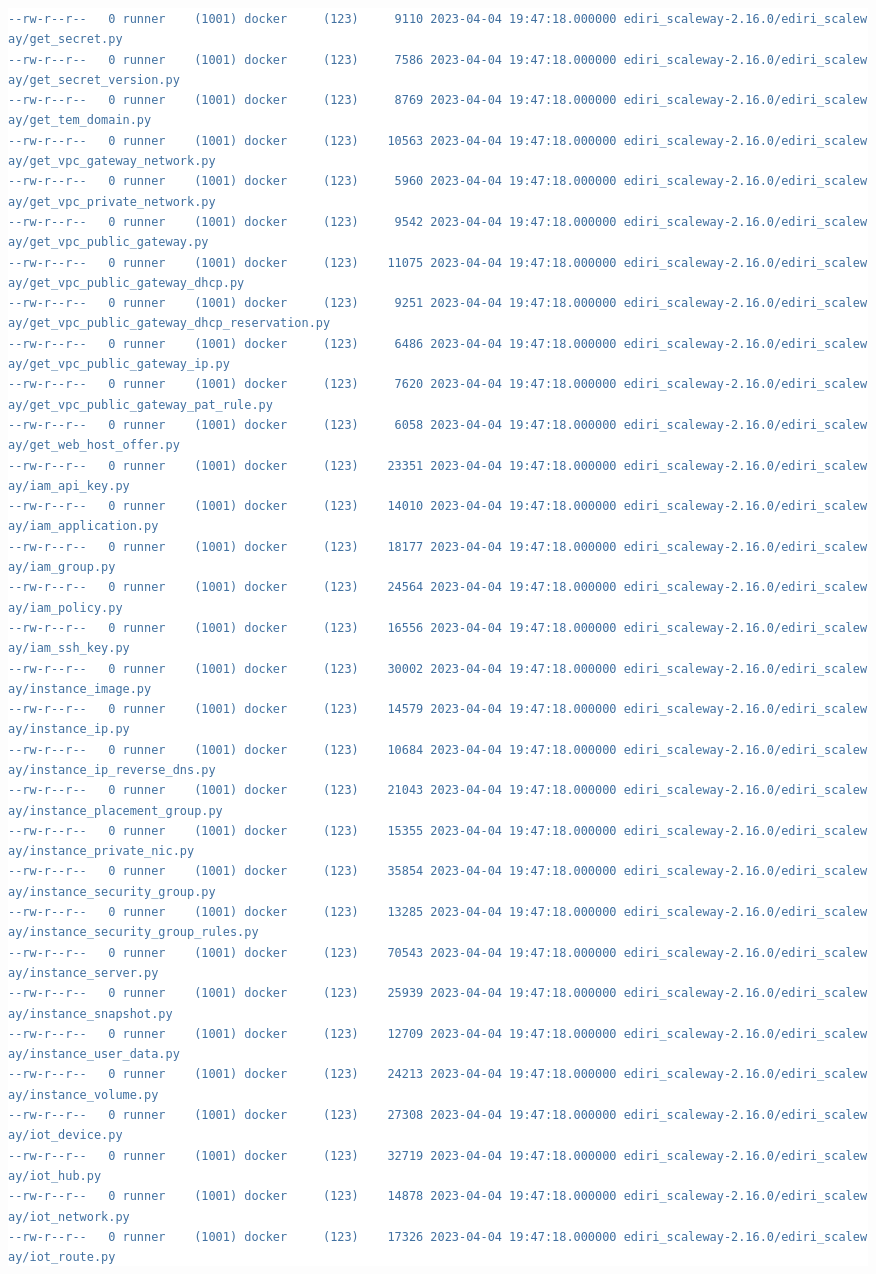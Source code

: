 ```diff
--rw-r--r--   0 runner    (1001) docker     (123)     9110 2023-04-04 19:47:18.000000 ediri_scaleway-2.16.0/ediri_scaleway/get_secret.py
--rw-r--r--   0 runner    (1001) docker     (123)     7586 2023-04-04 19:47:18.000000 ediri_scaleway-2.16.0/ediri_scaleway/get_secret_version.py
--rw-r--r--   0 runner    (1001) docker     (123)     8769 2023-04-04 19:47:18.000000 ediri_scaleway-2.16.0/ediri_scaleway/get_tem_domain.py
--rw-r--r--   0 runner    (1001) docker     (123)    10563 2023-04-04 19:47:18.000000 ediri_scaleway-2.16.0/ediri_scaleway/get_vpc_gateway_network.py
--rw-r--r--   0 runner    (1001) docker     (123)     5960 2023-04-04 19:47:18.000000 ediri_scaleway-2.16.0/ediri_scaleway/get_vpc_private_network.py
--rw-r--r--   0 runner    (1001) docker     (123)     9542 2023-04-04 19:47:18.000000 ediri_scaleway-2.16.0/ediri_scaleway/get_vpc_public_gateway.py
--rw-r--r--   0 runner    (1001) docker     (123)    11075 2023-04-04 19:47:18.000000 ediri_scaleway-2.16.0/ediri_scaleway/get_vpc_public_gateway_dhcp.py
--rw-r--r--   0 runner    (1001) docker     (123)     9251 2023-04-04 19:47:18.000000 ediri_scaleway-2.16.0/ediri_scaleway/get_vpc_public_gateway_dhcp_reservation.py
--rw-r--r--   0 runner    (1001) docker     (123)     6486 2023-04-04 19:47:18.000000 ediri_scaleway-2.16.0/ediri_scaleway/get_vpc_public_gateway_ip.py
--rw-r--r--   0 runner    (1001) docker     (123)     7620 2023-04-04 19:47:18.000000 ediri_scaleway-2.16.0/ediri_scaleway/get_vpc_public_gateway_pat_rule.py
--rw-r--r--   0 runner    (1001) docker     (123)     6058 2023-04-04 19:47:18.000000 ediri_scaleway-2.16.0/ediri_scaleway/get_web_host_offer.py
--rw-r--r--   0 runner    (1001) docker     (123)    23351 2023-04-04 19:47:18.000000 ediri_scaleway-2.16.0/ediri_scaleway/iam_api_key.py
--rw-r--r--   0 runner    (1001) docker     (123)    14010 2023-04-04 19:47:18.000000 ediri_scaleway-2.16.0/ediri_scaleway/iam_application.py
--rw-r--r--   0 runner    (1001) docker     (123)    18177 2023-04-04 19:47:18.000000 ediri_scaleway-2.16.0/ediri_scaleway/iam_group.py
--rw-r--r--   0 runner    (1001) docker     (123)    24564 2023-04-04 19:47:18.000000 ediri_scaleway-2.16.0/ediri_scaleway/iam_policy.py
--rw-r--r--   0 runner    (1001) docker     (123)    16556 2023-04-04 19:47:18.000000 ediri_scaleway-2.16.0/ediri_scaleway/iam_ssh_key.py
--rw-r--r--   0 runner    (1001) docker     (123)    30002 2023-04-04 19:47:18.000000 ediri_scaleway-2.16.0/ediri_scaleway/instance_image.py
--rw-r--r--   0 runner    (1001) docker     (123)    14579 2023-04-04 19:47:18.000000 ediri_scaleway-2.16.0/ediri_scaleway/instance_ip.py
--rw-r--r--   0 runner    (1001) docker     (123)    10684 2023-04-04 19:47:18.000000 ediri_scaleway-2.16.0/ediri_scaleway/instance_ip_reverse_dns.py
--rw-r--r--   0 runner    (1001) docker     (123)    21043 2023-04-04 19:47:18.000000 ediri_scaleway-2.16.0/ediri_scaleway/instance_placement_group.py
--rw-r--r--   0 runner    (1001) docker     (123)    15355 2023-04-04 19:47:18.000000 ediri_scaleway-2.16.0/ediri_scaleway/instance_private_nic.py
--rw-r--r--   0 runner    (1001) docker     (123)    35854 2023-04-04 19:47:18.000000 ediri_scaleway-2.16.0/ediri_scaleway/instance_security_group.py
--rw-r--r--   0 runner    (1001) docker     (123)    13285 2023-04-04 19:47:18.000000 ediri_scaleway-2.16.0/ediri_scaleway/instance_security_group_rules.py
--rw-r--r--   0 runner    (1001) docker     (123)    70543 2023-04-04 19:47:18.000000 ediri_scaleway-2.16.0/ediri_scaleway/instance_server.py
--rw-r--r--   0 runner    (1001) docker     (123)    25939 2023-04-04 19:47:18.000000 ediri_scaleway-2.16.0/ediri_scaleway/instance_snapshot.py
--rw-r--r--   0 runner    (1001) docker     (123)    12709 2023-04-04 19:47:18.000000 ediri_scaleway-2.16.0/ediri_scaleway/instance_user_data.py
--rw-r--r--   0 runner    (1001) docker     (123)    24213 2023-04-04 19:47:18.000000 ediri_scaleway-2.16.0/ediri_scaleway/instance_volume.py
--rw-r--r--   0 runner    (1001) docker     (123)    27308 2023-04-04 19:47:18.000000 ediri_scaleway-2.16.0/ediri_scaleway/iot_device.py
--rw-r--r--   0 runner    (1001) docker     (123)    32719 2023-04-04 19:47:18.000000 ediri_scaleway-2.16.0/ediri_scaleway/iot_hub.py
--rw-r--r--   0 runner    (1001) docker     (123)    14878 2023-04-04 19:47:18.000000 ediri_scaleway-2.16.0/ediri_scaleway/iot_network.py
--rw-r--r--   0 runner    (1001) docker     (123)    17326 2023-04-04 19:47:18.000000 ediri_scaleway-2.16.0/ediri_scaleway/iot_route.py
```
